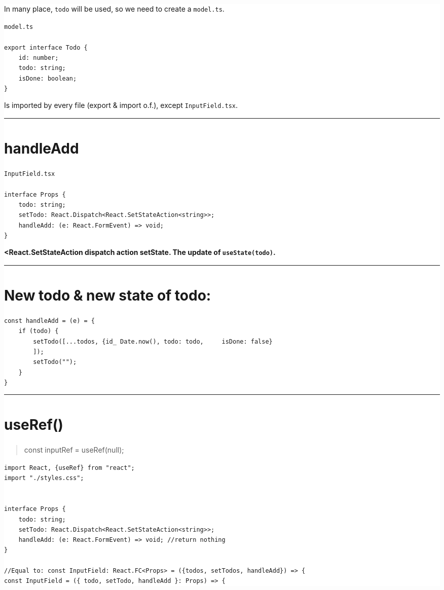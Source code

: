In many place, `todo` will be used, so we need to create a `model.ts`.

```
model.ts

export interface Todo {
    id: number;
    todo: string;
    isDone: boolean;
}
```

Is imported by every file (export & import o.f.), except `InputField.tsx`.


---

# handleAdd

```
InputField.tsx

interface Props {
	todo: string;
	setTodo: React.Dispatch<React.SetStateAction<string>>;
	handleAdd: (e: React.FormEvent) => void;
}
```

**<React.SetStateAction<string> dispatch action setState. The update of `useState(todo)`.**


---

# New todo & new state of todo:

```
const handleAdd = (e) = {
	if (todo) {
		setTodo([...todos, {id_ Date.now(), todo: todo, 	isDone: false}
		]);
		setTodo("");
	}
}
```


---

# useRef()

> const inputRef = useRef<HTMLInputElement>(null);

```
import React, {useRef} from "react";
import "./styles.css";


interface Props {
    todo: string;
    setTodo: React.Dispatch<React.SetStateAction<string>>;
    handleAdd: (e: React.FormEvent) => void; //return nothing
}

//Equal to: const InputField: React.FC<Props> = ({todos, setTodos, handleAdd}) => {
const InputField = ({ todo, setTodo, handleAdd }: Props) => {

```